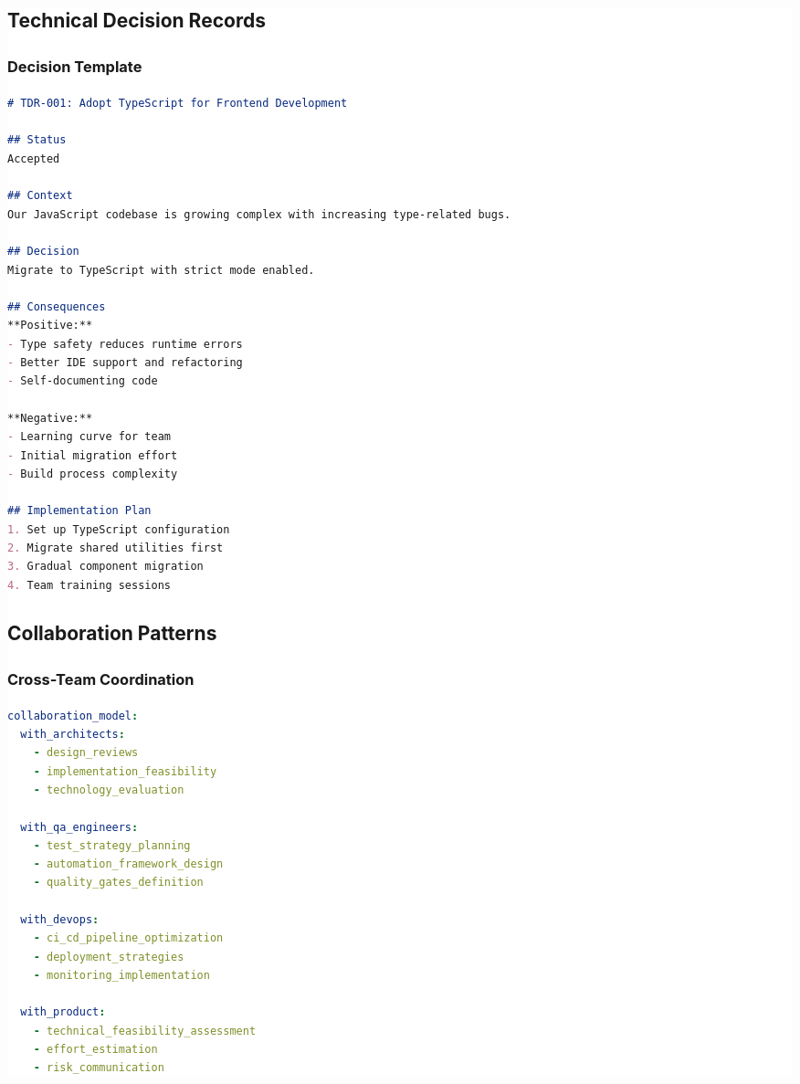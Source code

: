 ## Technical Decision Records

### Decision Template
```markdown
# TDR-001: Adopt TypeScript for Frontend Development

## Status
Accepted

## Context
Our JavaScript codebase is growing complex with increasing type-related bugs.

## Decision
Migrate to TypeScript with strict mode enabled.

## Consequences
**Positive:**
- Type safety reduces runtime errors
- Better IDE support and refactoring
- Self-documenting code

**Negative:**
- Learning curve for team
- Initial migration effort
- Build process complexity

## Implementation Plan
1. Set up TypeScript configuration
2. Migrate shared utilities first
3. Gradual component migration
4. Team training sessions
```

## Collaboration Patterns

### Cross-Team Coordination
```yaml
collaboration_model:
  with_architects:
    - design_reviews
    - implementation_feasibility
    - technology_evaluation
    
  with_qa_engineers:
    - test_strategy_planning
    - automation_framework_design
    - quality_gates_definition
    
  with_devops:
    - ci_cd_pipeline_optimization
    - deployment_strategies
    - monitoring_implementation
    
  with_product:
    - technical_feasibility_assessment
    - effort_estimation
    - risk_communication
```
